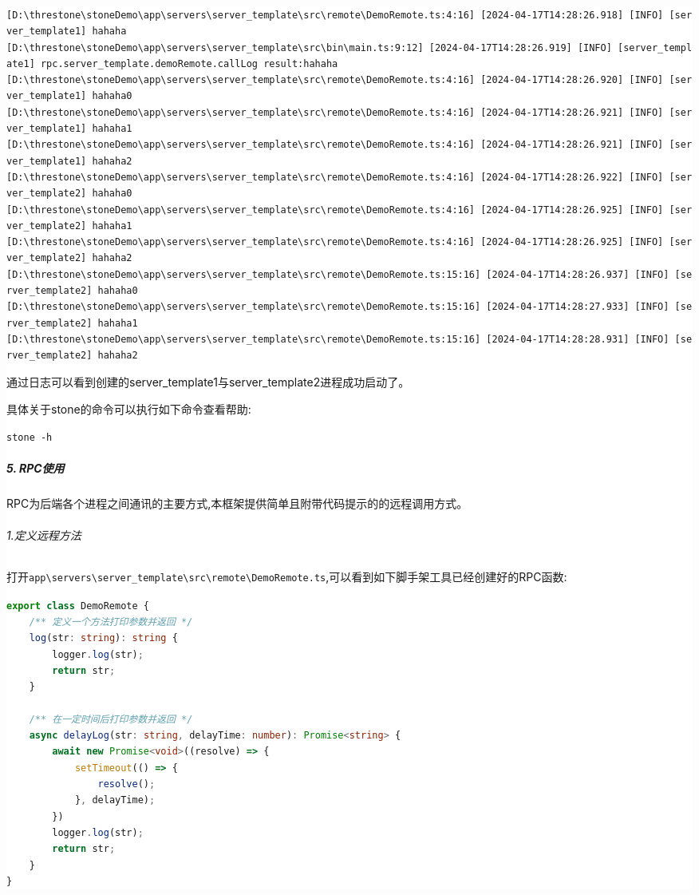 ```
[D:\threstone\stoneDemo\app\servers\server_template\src\remote\DemoRemote.ts:4:16] [2024-04-17T14:28:26.918] [INFO] [server_template1] hahaha
[D:\threstone\stoneDemo\app\servers\server_template\src\bin\main.ts:9:12] [2024-04-17T14:28:26.919] [INFO] [server_template1] rpc.server_template.demoRemote.callLog result:hahaha
[D:\threstone\stoneDemo\app\servers\server_template\src\remote\DemoRemote.ts:4:16] [2024-04-17T14:28:26.920] [INFO] [server_template1] hahaha0
[D:\threstone\stoneDemo\app\servers\server_template\src\remote\DemoRemote.ts:4:16] [2024-04-17T14:28:26.921] [INFO] [server_template1] hahaha1
[D:\threstone\stoneDemo\app\servers\server_template\src\remote\DemoRemote.ts:4:16] [2024-04-17T14:28:26.921] [INFO] [server_template1] hahaha2
[D:\threstone\stoneDemo\app\servers\server_template\src\remote\DemoRemote.ts:4:16] [2024-04-17T14:28:26.922] [INFO] [server_template2] hahaha0
[D:\threstone\stoneDemo\app\servers\server_template\src\remote\DemoRemote.ts:4:16] [2024-04-17T14:28:26.925] [INFO] [server_template2] hahaha1
[D:\threstone\stoneDemo\app\servers\server_template\src\remote\DemoRemote.ts:4:16] [2024-04-17T14:28:26.925] [INFO] [server_template2] hahaha2
[D:\threstone\stoneDemo\app\servers\server_template\src\remote\DemoRemote.ts:15:16] [2024-04-17T14:28:26.937] [INFO] [server_template2] hahaha0
[D:\threstone\stoneDemo\app\servers\server_template\src\remote\DemoRemote.ts:15:16] [2024-04-17T14:28:27.933] [INFO] [server_template2] hahaha1
[D:\threstone\stoneDemo\app\servers\server_template\src\remote\DemoRemote.ts:15:16] [2024-04-17T14:28:28.931] [INFO] [server_template2] hahaha2
```
通过日志可以看到创建的server_template1与server_template2进程成功启动了。

具体关于stone的命令可以执行如下命令查看帮助:
```
stone -h
```

##### 5. RPC使用
RPC为后端各个进程之间通讯的主要方式,本框架提供简单且附带代码提示的的远程调用方式。


###### 1.定义远程方法
打开`app\servers\server_template\src\remote\DemoRemote.ts`,可以看到如下脚手架工具已经创建好的RPC函数:
```typescript
export class DemoRemote {
    /** 定义一个方法打印参数并返回 */
    log(str: string): string {
        logger.log(str);
        return str;
    }

    /** 在一定时间后打印参数并返回 */
    async delayLog(str: string, delayTime: number): Promise<string> {
        await new Promise<void>((resolve) => {
            setTimeout(() => {
                resolve();
            }, delayTime);
        })
        logger.log(str);
        return str;
    }
}
```
